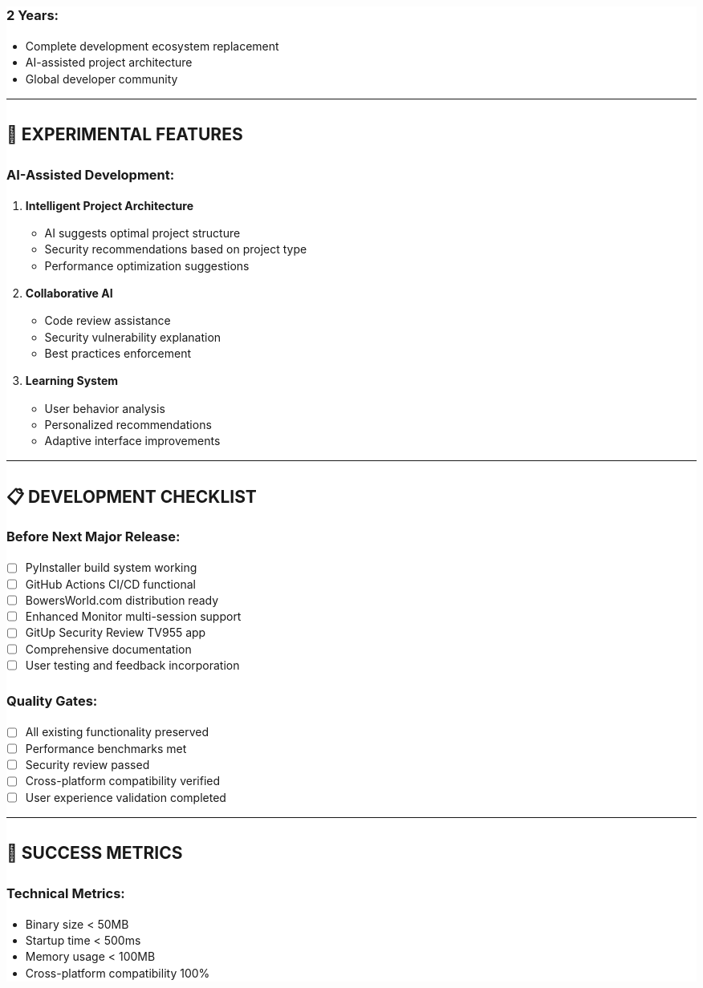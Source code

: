### **2 Years**:
- Complete development ecosystem replacement
- AI-assisted project architecture
- Global developer community

---

## 🧪 **EXPERIMENTAL FEATURES**

### **AI-Assisted Development**:
1. **Intelligent Project Architecture**
   - AI suggests optimal project structure
   - Security recommendations based on project type
   - Performance optimization suggestions

2. **Collaborative AI**
   - Code review assistance
   - Security vulnerability explanation
   - Best practices enforcement

3. **Learning System**
   - User behavior analysis
   - Personalized recommendations
   - Adaptive interface improvements

---

## 📋 **DEVELOPMENT CHECKLIST**

### **Before Next Major Release**:
- [ ] PyInstaller build system working
- [ ] GitHub Actions CI/CD functional
- [ ] BowersWorld.com distribution ready
- [ ] Enhanced Monitor multi-session support
- [ ] GitUp Security Review TV955 app
- [ ] Comprehensive documentation
- [ ] User testing and feedback incorporation

### **Quality Gates**:
- [ ] All existing functionality preserved
- [ ] Performance benchmarks met
- [ ] Security review passed
- [ ] Cross-platform compatibility verified
- [ ] User experience validation completed

---

## 🎯 **SUCCESS METRICS**

### **Technical Metrics**:
- Binary size < 50MB
- Startup time < 500ms
- Memory usage < 100MB
- Cross-platform compatibility 100%
